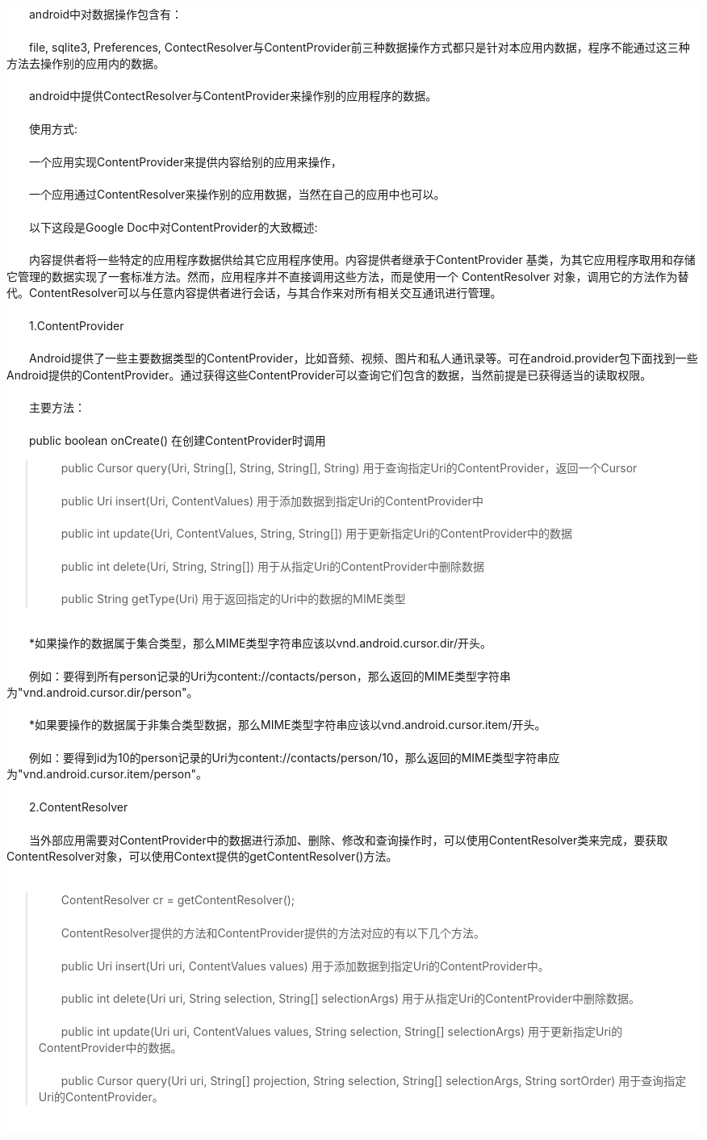 　　android中对数据操作包含有：<br>
<br>
　　file, sqlite3, Preferences, ContectResolver与ContentProvider前三种数据操作方式都只是针对本应用内数据，程序不能通过这三种方法去操作别的应用内的数据。<br>
<br>
　　android中提供ContectResolver与ContentProvider来操作别的应用程序的数据。<br>
<br>
　　使用方式:<br>
<br>
　　一个应用实现ContentProvider来提供内容给别的应用来操作，<br>
<br>
　　一个应用通过ContentResolver来操作别的应用数据，当然在自己的应用中也可以。<br>
<br>
　　以下这段是Google Doc中对ContentProvider的大致概述:<br>
<br>
　　内容提供者将一些特定的应用程序数据供给其它应用程序使用。内容提供者继承于ContentProvider 基类，为其它应用程序取用和存储它管理的数据实现了一套标准方法。然而，应用程序并不直接调用这些方法，而是使用一个 ContentResolver 对象，调用它的方法作为替代。ContentResolver可以与任意内容提供者进行会话，与其合作来对所有相关交互通讯进行管理。<br>
<br>
　　1.ContentProvider<br>
<br>
　　Android提供了一些主要数据类型的ContentProvider，比如音频、视频、图片和私人通讯录等。可在android.provider包下面找到一些Android提供的ContentProvider。通过获得这些ContentProvider可以查询它们包含的数据，当然前提是已获得适当的读取权限。<br>
<br>
　　主要方法：<br>
<br>
　　<font>public boolean onCreate() 在创建ContentProvider时调用</font><br>
<div class="quote"><blockquote>　　public Cursor query(Uri, String[], String, String[], String) 用于查询指定Uri的ContentProvider，返回一个Cursor<br>
<br>
　　public Uri insert(Uri, ContentValues) 用于添加数据到指定Uri的ContentProvider中<br>
<br>
　　public int update(Uri, ContentValues, String, String[]) 用于更新指定Uri的ContentProvider中的数据<br>
<br>
　　public int delete(Uri, String, String[]) 用于从指定Uri的ContentProvider中删除数据<br>
<br>
　　public String getType(Uri) 用于返回指定的Uri中的数据的MIME类型</blockquote></div><br>
　　*如果操作的数据属于集合类型，那么MIME类型字符串应该以vnd.android.cursor.dir/开头。<br>
<br>
　　例如：要得到所有person记录的Uri为content://contacts/person，那么返回的MIME类型字符串为"vnd.android.cursor.dir/person"。<br>
<br>
　　*如果要操作的数据属于非集合类型数据，那么MIME类型字符串应该以vnd.android.cursor.item/开头。<br>
<br>
　　例如：要得到id为10的person记录的Uri为content://contacts/person/10，那么返回的MIME类型字符串应为"vnd.android.cursor.item/person"。<br>
<br>
　　2.ContentResolver<br>
<br>
　　当外部应用需要对ContentProvider中的数据进行添加、删除、修改和查询操作时，可以使用ContentResolver类来完成，要获取ContentResolver对象，可以使用Context提供的getContentResolver()方法。<br>
<br>
<div class="quote"><blockquote>　　ContentResolver cr = getContentResolver();<br>
<br>
　　ContentResolver提供的方法和ContentProvider提供的方法对应的有以下几个方法。<br>
<br>
　　public Uri insert(Uri uri, ContentValues values) 用于添加数据到指定Uri的ContentProvider中。<br>
<br>
　　public int delete(Uri uri, String selection, String[] selectionArgs) 用于从指定Uri的ContentProvider中删除数据。<br>
<br>
　　public int update(Uri uri, ContentValues values, String selection, String[] selectionArgs) 用于更新指定Uri的ContentProvider中的数据。<br>
<br>
　　public Cursor query(Uri uri, String[] projection, String selection, String[] selectionArgs, String sortOrder) 用于查询指定Uri的ContentProvider。</blockquote></div><br>